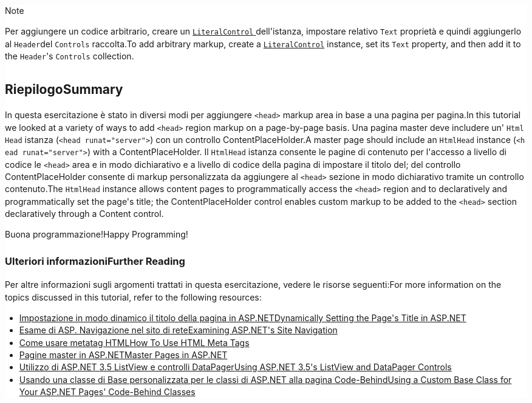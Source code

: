 > [!NOTE]
> <span data-ttu-id="290d7-335">Per aggiungere un codice arbitrario, creare un [ `LiteralControl` ](https://msdn.microsoft.com/library/system.web.ui.literalcontrol.aspx) dell'istanza, impostare relativo `Text` proprietà e quindi aggiungerlo al `Header`del `Controls` raccolta.</span><span class="sxs-lookup"><span data-stu-id="290d7-335">To add arbitrary markup, create a [`LiteralControl`](https://msdn.microsoft.com/library/system.web.ui.literalcontrol.aspx) instance, set its `Text` property, and then add it to the `Header`'s `Controls` collection.</span></span>


## <a name="summary"></a><span data-ttu-id="290d7-336">Riepilogo</span><span class="sxs-lookup"><span data-stu-id="290d7-336">Summary</span></span>

<span data-ttu-id="290d7-337">In questa esercitazione è stato in diversi modi per aggiungere `<head>` markup area in base a una pagina per pagina.</span><span class="sxs-lookup"><span data-stu-id="290d7-337">In this tutorial we looked at a variety of ways to add `<head>` region markup on a page-by-page basis.</span></span> <span data-ttu-id="290d7-338">Una pagina master deve includere un' `HtmlHead` istanza (`<head runat="server">`) con un controllo ContentPlaceHolder.</span><span class="sxs-lookup"><span data-stu-id="290d7-338">A master page should include an `HtmlHead` instance (`<head runat="server">`) with a ContentPlaceHolder.</span></span> <span data-ttu-id="290d7-339">Il `HtmlHead` istanza consente le pagine di contenuto per l'accesso a livello di codice le `<head>` area e in modo dichiarativo e a livello di codice della pagina di impostare il titolo del; del controllo ContentPlaceHolder consente di markup personalizzata da aggiungere al `<head>` sezione in modo dichiarativo tramite un controllo contenuto.</span><span class="sxs-lookup"><span data-stu-id="290d7-339">The `HtmlHead` instance allows content pages to programmatically access the `<head>` region and to declaratively and programmatically set the page's title; the ContentPlaceHolder control enables custom markup to be added to the `<head>` section declaratively through a Content control.</span></span>

<span data-ttu-id="290d7-340">Buona programmazione!</span><span class="sxs-lookup"><span data-stu-id="290d7-340">Happy Programming!</span></span>

### <a name="further-reading"></a><span data-ttu-id="290d7-341">Ulteriori informazioni</span><span class="sxs-lookup"><span data-stu-id="290d7-341">Further Reading</span></span>

<span data-ttu-id="290d7-342">Per altre informazioni sugli argomenti trattati in questa esercitazione, vedere le risorse seguenti:</span><span class="sxs-lookup"><span data-stu-id="290d7-342">For more information on the topics discussed in this tutorial, refer to the following resources:</span></span>

- [<span data-ttu-id="290d7-343">Impostazione in modo dinamico il titolo della pagina in ASP.NET</span><span class="sxs-lookup"><span data-stu-id="290d7-343">Dynamically Setting the Page's Title in ASP.NET</span></span>](http://aspnet.4guysfromrolla.com/articles/051006-1.aspx)
- [<span data-ttu-id="290d7-344">Esame di ASP. Navigazione nel sito di rete</span><span class="sxs-lookup"><span data-stu-id="290d7-344">Examining ASP.NET's Site Navigation</span></span>](http://aspnet.4guysfromrolla.com/articles/111605-1.aspx)
- [<span data-ttu-id="290d7-345">Come usare metatag HTML</span><span class="sxs-lookup"><span data-stu-id="290d7-345">How To Use HTML Meta Tags</span></span>](http://searchenginewatch.com/showPage.html?page=2167931)
- [<span data-ttu-id="290d7-346">Pagine master in ASP.NET</span><span class="sxs-lookup"><span data-stu-id="290d7-346">Master Pages in ASP.NET</span></span>](http://www.odetocode.com/articles/419.aspx)
- [<span data-ttu-id="290d7-347">Utilizzo di ASP.NET 3.5 ListView e controlli DataPager</span><span class="sxs-lookup"><span data-stu-id="290d7-347">Using ASP.NET 3.5's ListView and DataPager Controls</span></span>](http://aspnet.4guysfromrolla.com/articles/122607-1.aspx)
- [<span data-ttu-id="290d7-348">Usando una classe di Base personalizzata per le classi di ASP.NET alla pagina Code-Behind</span><span class="sxs-lookup"><span data-stu-id="290d7-348">Using a Custom Base Class for Your ASP.NET Pages' Code-Behind Classes</span></span>](http://aspnet.4guysfromrolla.com/articles/041305-1.aspx)
